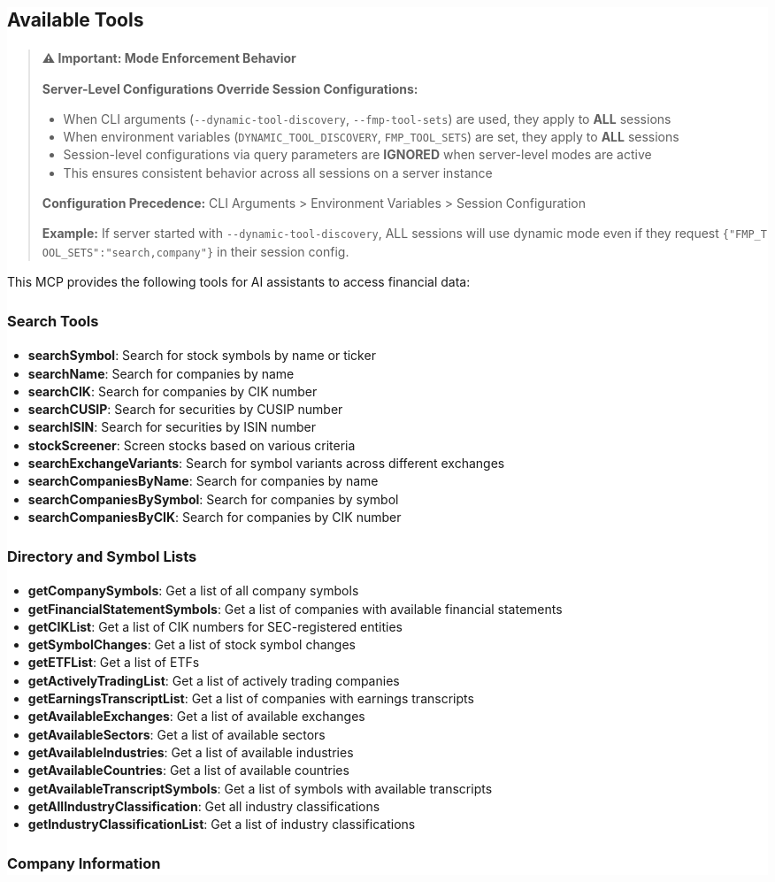 ## Available Tools

> **⚠️ Important: Mode Enforcement Behavior**
>
> **Server-Level Configurations Override Session Configurations:**
>
> - When CLI arguments (`--dynamic-tool-discovery`, `--fmp-tool-sets`) are used, they apply to **ALL** sessions
> - When environment variables (`DYNAMIC_TOOL_DISCOVERY`, `FMP_TOOL_SETS`) are set, they apply to **ALL** sessions
> - Session-level configurations via query parameters are **IGNORED** when server-level modes are active
> - This ensures consistent behavior across all sessions on a server instance
>
> **Configuration Precedence:** CLI Arguments > Environment Variables > Session Configuration
>
> **Example:** If server started with `--dynamic-tool-discovery`, ALL sessions will use dynamic mode even if they request `{"FMP_TOOL_SETS":"search,company"}` in their session config.

This MCP provides the following tools for AI assistants to access financial data:

### Search Tools

- **searchSymbol**: Search for stock symbols by name or ticker
- **searchName**: Search for companies by name
- **searchCIK**: Search for companies by CIK number
- **searchCUSIP**: Search for securities by CUSIP number
- **searchISIN**: Search for securities by ISIN number
- **stockScreener**: Screen stocks based on various criteria
- **searchExchangeVariants**: Search for symbol variants across different exchanges
- **searchCompaniesByName**: Search for companies by name
- **searchCompaniesBySymbol**: Search for companies by symbol
- **searchCompaniesByCIK**: Search for companies by CIK number

### Directory and Symbol Lists

- **getCompanySymbols**: Get a list of all company symbols
- **getFinancialStatementSymbols**: Get a list of companies with available financial statements
- **getCIKList**: Get a list of CIK numbers for SEC-registered entities
- **getSymbolChanges**: Get a list of stock symbol changes
- **getETFList**: Get a list of ETFs
- **getActivelyTradingList**: Get a list of actively trading companies
- **getEarningsTranscriptList**: Get a list of companies with earnings transcripts
- **getAvailableExchanges**: Get a list of available exchanges
- **getAvailableSectors**: Get a list of available sectors
- **getAvailableIndustries**: Get a list of available industries
- **getAvailableCountries**: Get a list of available countries
- **getAvailableTranscriptSymbols**: Get a list of symbols with available transcripts
- **getAllIndustryClassification**: Get all industry classifications
- **getIndustryClassificationList**: Get a list of industry classifications

### Company Information
